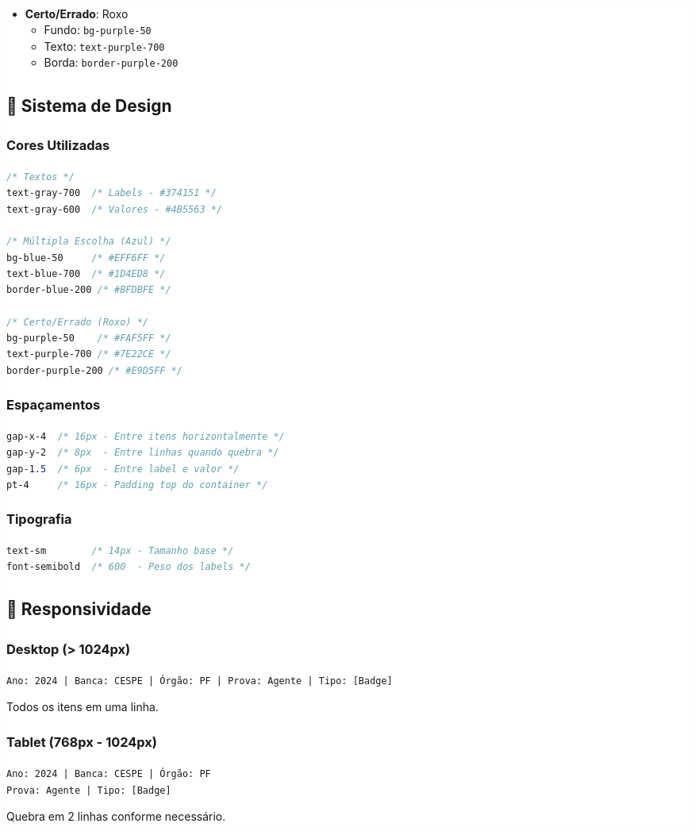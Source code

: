- **Certo/Errado**: Roxo
  - Fundo: `bg-purple-50`
  - Texto: `text-purple-700`
  - Borda: `border-purple-200`

## 🎨 Sistema de Design

### Cores Utilizadas

```css
/* Textos */
text-gray-700  /* Labels - #374151 */
text-gray-600  /* Valores - #4B5563 */

/* Múltipla Escolha (Azul) */
bg-blue-50     /* #EFF6FF */
text-blue-700  /* #1D4ED8 */
border-blue-200 /* #BFDBFE */

/* Certo/Errado (Roxo) */
bg-purple-50    /* #FAF5FF */
text-purple-700 /* #7E22CE */
border-purple-200 /* #E9D5FF */
```

### Espaçamentos

```css
gap-x-4  /* 16px - Entre itens horizontalmente */
gap-y-2  /* 8px  - Entre linhas quando quebra */
gap-1.5  /* 6px  - Entre label e valor */
pt-4     /* 16px - Padding top do container */
```

### Tipografia

```css
text-sm        /* 14px - Tamanho base */
font-semibold  /* 600  - Peso dos labels */
```

## 🔄 Responsividade

### Desktop (> 1024px)
```
Ano: 2024 | Banca: CESPE | Órgão: PF | Prova: Agente | Tipo: [Badge]
```
Todos os itens em uma linha.

### Tablet (768px - 1024px)
```
Ano: 2024 | Banca: CESPE | Órgão: PF
Prova: Agente | Tipo: [Badge]
```
Quebra em 2 linhas conforme necessário.
